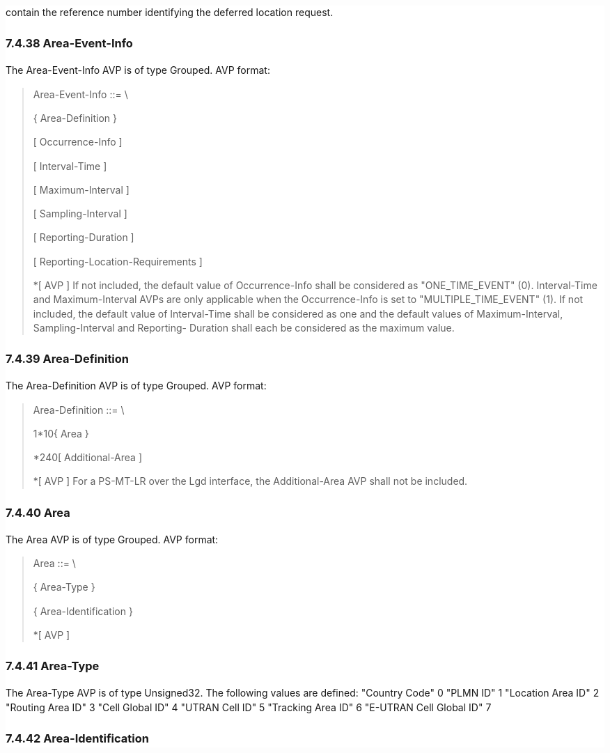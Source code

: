 contain the reference number identifying the deferred location request.
### 7.4.38 Area-Event-Info
The Area-Event-Info AVP is of type Grouped.
AVP format:
> Area-Event-Info ::= \
>
> { Area-Definition }
>
> [ Occurrence-Info ]
>
> [ Interval-Time ]
>
> [ Maximum-Interval ]
>
> [ Sampling-Interval ]
>
> [ Reporting-Duration ]
>
> [ Reporting-Location-Requirements ]
>
> *[ AVP ]
If not included, the default value of Occurrence-Info shall be considered as
\"ONE_TIME_EVENT\" (0). Interval-Time and Maximum-Interval AVPs are only
applicable when the Occurrence-Info is set to \"MULTIPLE_TIME_EVENT\" (1). If
not included, the default value of Interval-Time shall be considered as one
and the default values of Maximum-Interval, Sampling-Interval and Reporting-
Duration shall each be considered as the maximum value.
### 7.4.39 Area-Definition
The Area-Definition AVP is of type Grouped.
AVP format:
> Area-Definition ::= \
>
> 1*10{ Area }
>
> *240[ Additional-Area ]
>
> *[ AVP ]
For a PS-MT-LR over the Lgd interface, the Additional-Area AVP shall not be
included.
### 7.4.40 Area
The Area AVP is of type Grouped.
AVP format:
> Area ::= \
>
> { Area-Type }
>
> { Area-Identification }
>
> *[ AVP ]
### 7.4.41 Area-Type
The Area-Type AVP is of type Unsigned32. The following values are defined:
\"Country Code\" 0
\"PLMN ID\" 1
\"Location Area ID\" 2
\"Routing Area ID\" 3
\"Cell Global ID\" 4
\"UTRAN Cell ID\" 5
\"Tracking Area ID\" 6
\"E-UTRAN Cell Global ID\" 7
### 7.4.42 Area-Identification